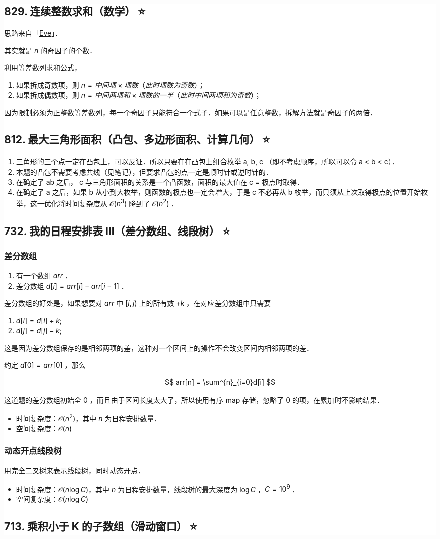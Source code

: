 ## 829. 连续整数求和（数学） ⭐️

思路来自「[Eve](https://leetcode.cn/u/eve-ua/)」．

其实就是 $n$ 的奇因子的个数．

利用等差数列求和公式，

1. 如果拆成奇数项，则 $n=中间项 × 项数（此时项数为奇数）$； 
2. 如果拆成偶数项，则 $n=中间两项和 × 项数的一半（此时中间两项和为奇数）$； 

因为限制必须为正整数等差数列，每一个奇因子只能符合一个式子．如果可以是任意整数，拆解方法就是奇因子的两倍．

## 812. 最大三角形面积（凸包、多边形面积、计算几何） ⭐️

1. 三角形的三个点一定在凸包上，可以反证．所以只要在在凸包上组合枚举 a, b, c （即不考虑顺序，所以可以令 a < b < c）．
2. 本题的凸包不需要考虑共线（见笔记），但要求凸包的点一定是顺时针或逆时针的．
3. 在确定了 ab 之后， c 与三角形面积的关系是一个凸函数，面积的最大值在 c = 极点时取得．
4. 在确定了 a 之后，如果 b 从小到大枚举，则函数的极点也一定会增大，于是 c 不必再从 b 枚举，而只须从上次取得极点的位置开始枚举，这一优化将时间复杂度从 $\mathcal{O}(n^3)$ 降到了 $\mathcal{O}(n^2)$ ．

## 732. 我的日程安排表 III（差分数组、线段树） ⭐️

### 差分数组

1. 有一个数组 $arr$ ．
2. 差分数组 $d[i] = arr[i] - arr[i - 1]$ ．

差分数组的好处是，如果想要对 $arr$ 中 $[i, j)$ 上的所有数 $+k$ ，在对应差分数组中只需要

1. $d[i] = d[i] + k$;
2. $d[j] = d[j] - k$;

这是因为差分数组保存的是相邻两项的差，这种对一个区间上的操作不会改变区间内相邻两项的差．

约定 $d[0] = arr[0]$ ，那么

$$
arr[n] = \sum^{n}_{i=0}d[i]
$$

这道题的差分数组初始全 0 ，而且由于区间长度太大了，所以使用有序 map 存储，忽略了 0 的项，在累加时不影响结果．

- 时间复杂度：$\mathcal{O}(n^2)$，其中 $n$ 为日程安排数量．
- 空间复杂度：$\mathcal{O}(n)$

### 动态开点线段树

用完全二叉树来表示线段树，同时动态开点．

- 时间复杂度：$\mathcal{O}(n\log{C})$，其中 $n$ 为日程安排数量，线段树的最大深度为 $\log C$ ，$C=10^9$ ．
- 空间复杂度：$\mathcal{O}(n\log C)$

## 713. 乘积小于 K 的子数组（滑动窗口） ⭐️
